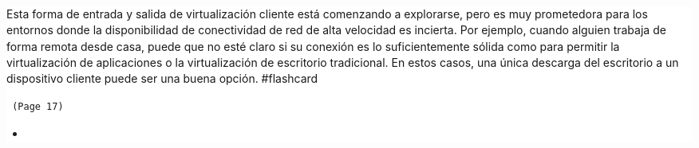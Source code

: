   Esta forma de entrada y salida de virtualización cliente está comenzando a explorarse, pero es muy prometedora para los entornos donde la disponibilidad de conectividad de red de alta velocidad es incierta. Por ejemplo, cuando alguien trabaja de forma remota desde casa, puede que no esté claro si su conexión es lo suficientemente sólida como para permitir la virtualización de aplicaciones o la virtualización de escritorio tradicional. En estos casos, una única descarga del escritorio a un dispositivo cliente puede ser una buena opción. #flashcard 
  
  
     (Page 17)
-